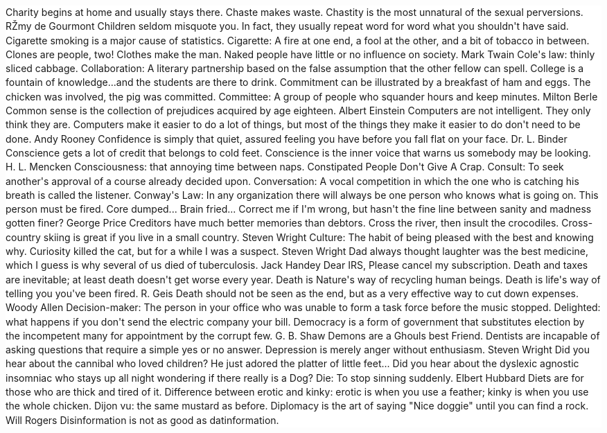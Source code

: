 Charity begins at home and usually stays there.
Chaste makes waste.
Chastity is the most unnatural of the sexual perversions.	RŽmy de Gourmont
Children seldom misquote you.  In fact, they usually repeat word for word what you shouldn't have said.
Cigarette smoking is a major cause of statistics.
Cigarette: A fire at one end, a fool at the other, and a bit of tobacco in between.
Clones are people, two!
Clothes make the man.  Naked people have little or no influence on society.	Mark Twain
Cole's law: thinly sliced cabbage.
Collaboration: A literary partnership based on the false assumption that the other fellow can spell.
College is a fountain of knowledge...and the students are there to drink.
Commitment can be illustrated by a breakfast of ham and eggs.  The chicken was involved, the pig was committed.
Committee: A group of people who squander hours and keep minutes.	Milton Berle
Common sense is the collection of prejudices acquired by age eighteen.	Albert Einstein
Computers are not intelligent.  They only think they are.
Computers make it easier to do a lot of things, but most of the things they make it easier to do don't need to be done.	Andy Rooney
Confidence is simply that quiet, assured feeling you have before you fall flat on your face.	Dr. L. Binder
Conscience gets a lot of credit that belongs to cold feet.
Conscience is the inner voice that warns us somebody may be looking.	H. L. Mencken
Consciousness: that annoying time between naps. 
Constipated People Don't Give A Crap. 
Consult: To seek another's approval of a course already decided upon.
Conversation: A vocal competition in which the one who is catching his breath is called the listener.
Conway's Law: In any organization there will always be one person who knows what is going on.   This person must be fired.
Core dumped...  Brain fried... 
Correct me if I'm wrong, but hasn't the fine line between sanity and madness gotten finer?	George Price
Creditors have much better memories than debtors.
Cross the river, then insult the crocodiles.
Cross-country skiing is great if you live in a small country.	Steven Wright
Culture: The habit of being pleased with the best and knowing why.
Curiosity killed the cat, but for a while I was a suspect.	Steven Wright
Dad always thought laughter was the best medicine, which I guess is why several of us died of tuberculosis.	Jack Handey
Dear IRS, Please cancel my subscription.
Death and taxes are inevitable; at least death doesn't get worse every year.
Death is Nature's way of recycling human beings.
Death is life's way of telling you you've been fired.	R. Geis
Death should not be seen as the end, but as a very effective way to cut down expenses.	Woody Allen
Decision-maker: The person in your office who was unable to form a task force before the music stopped.
Delighted: what happens if you don't send the electric company your bill.
Democracy is a form of government that substitutes election by the incompetent many for appointment by the corrupt few.	G. B. Shaw
Demons are a Ghouls best Friend. 
Dentists are incapable of asking questions that require a simple yes or no answer.
Depression is merely anger without enthusiasm.  Steven Wright
Did you hear about the cannibal who loved children?  He just adored the platter of little feet...
Did you hear about the dyslexic agnostic insomniac who stays up all night wondering if there really is a Dog?
Die: To stop sinning suddenly.	Elbert Hubbard
Diets are for those who are thick and tired of it.
Difference between erotic and kinky: erotic is when you use a feather; kinky is when you use the whole chicken.
Dijon vu: the same mustard as before.
Diplomacy is the art of saying "Nice doggie" until you can find a rock.	Will Rogers
Disinformation is not as good as datinformation. 